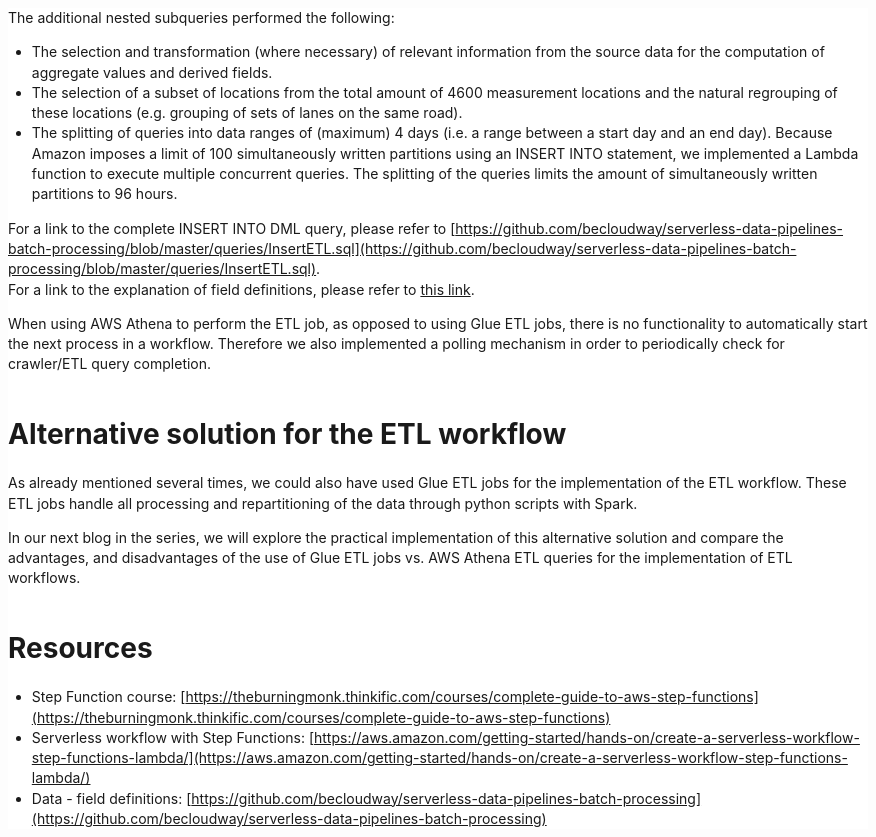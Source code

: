 The additional nested subqueries performed the following:

- The selection and transformation (where necessary) of relevant information from the source data for the computation of aggregate values and derived fields.
- The selection of a subset of locations from the total amount of 4600 measurement locations and the natural regrouping of these locations (e.g. grouping of sets of lanes on the same road).
- The splitting of queries into data ranges of (maximum) 4 days (i.e. a range between a start day and an end day).
  Because Amazon imposes a limit of 100 simultaneously written partitions using an INSERT INTO statement, we implemented a Lambda function to execute multiple concurrent queries. The splitting of the queries limits the amount of simultaneously written partitions to 96 hours.

For a link to the complete INSERT INTO DML query, please refer to [https://github.com/becloudway/serverless-data-pipelines-batch-processing/blob/master/queries/InsertETL.sql](https://github.com/becloudway/serverless-data-pipelines-batch-processing/blob/master/queries/InsertETL.sql).  
For a link to the explanation of field definitions, please refer to [this link](https://github.com/becloudway/serverless-data-pipelines-batch-processing).

When using AWS Athena to perform the ETL job, as opposed to using Glue ETL jobs, there is no functionality to automatically start the next process in a workflow.
Therefore we also implemented a polling mechanism in order to periodically check for crawler/ETL query completion.

# Alternative solution for the ETL workflow

As already mentioned several times, we could also have used Glue ETL jobs for the implementation of the ETL workflow. These ETL jobs handle all processing and repartitioning of the data through python scripts with Spark.

In our next blog in the series, we will explore the practical implementation of this alternative solution and compare the advantages, and disadvantages of the use of Glue ETL jobs vs. AWS Athena ETL queries for the implementation of ETL workflows.

# Resources

- Step Function course: [https://theburningmonk.thinkific.com/courses/complete-guide-to-aws-step-functions](https://theburningmonk.thinkific.com/courses/complete-guide-to-aws-step-functions)
- Serverless workflow with Step Functions: [https://aws.amazon.com/getting-started/hands-on/create-a-serverless-workflow-step-functions-lambda/](https://aws.amazon.com/getting-started/hands-on/create-a-serverless-workflow-step-functions-lambda/)
- Data - field definitions: [https://github.com/becloudway/serverless-data-pipelines-batch-processing](https://github.com/becloudway/serverless-data-pipelines-batch-processing)
